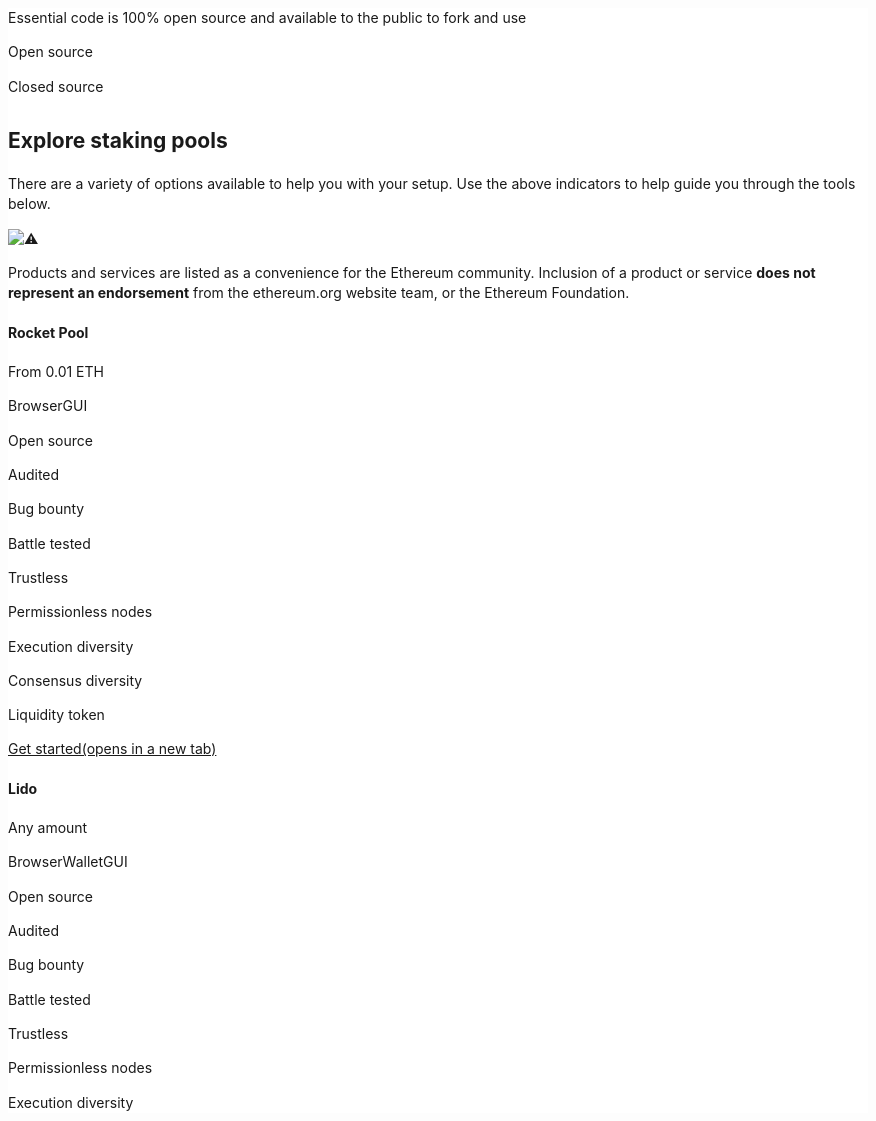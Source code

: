 Essential code is 100% open source and available to the public to fork and use

Open source

Closed source

## Explore staking pools

There are a variety of options available to help you with your setup. Use the
above indicators to help guide you through the tools below.

![⚠️](https://cdnjs.cloudflare.com/ajax/libs/twemoji/12.0.4/2/svg/26a0.svg)

Products and services are listed as a convenience for the Ethereum community.
Inclusion of a product or service **does not represent an endorsement** from
the ethereum.org website team, or the Ethereum Foundation.

#### Rocket Pool

From 0.01 ETH

BrowserGUI

Open source

Audited

Bug bounty

Battle tested

Trustless

Permissionless nodes

Execution diversity

Consensus diversity

Liquidity token

[Get started(opens in a new tab)](https://rocketpool.net/)

#### Lido

Any amount

BrowserWalletGUI

Open source

Audited

Bug bounty

Battle tested

Trustless

Permissionless nodes

Execution diversity
